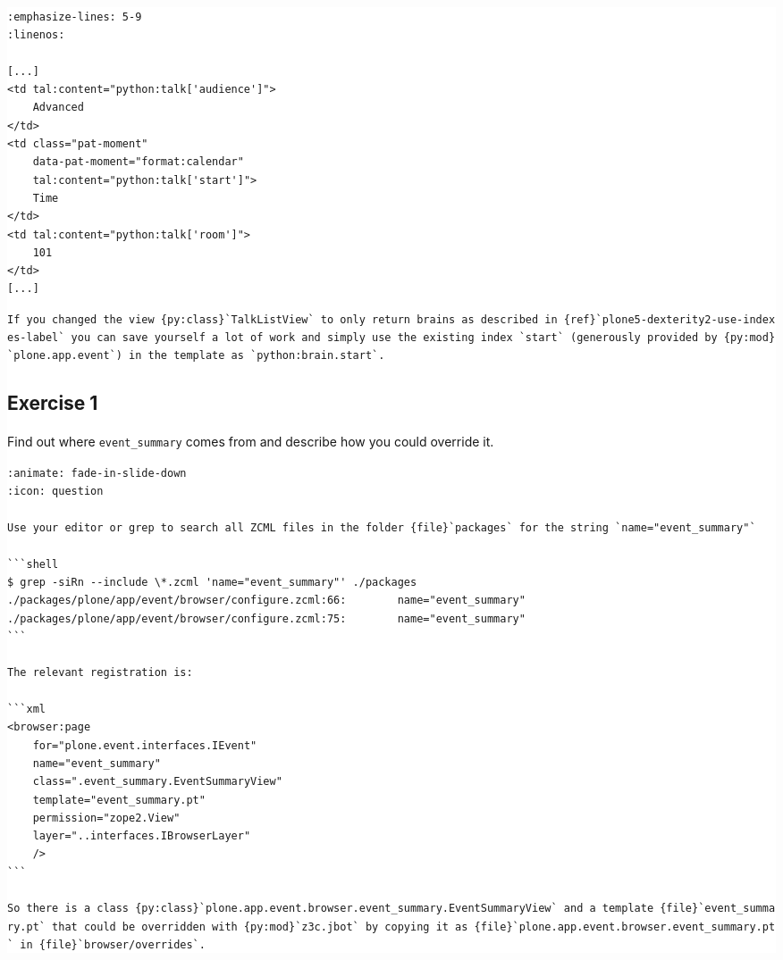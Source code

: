```{code-block} html
:emphasize-lines: 5-9
:linenos:

[...]
<td tal:content="python:talk['audience']">
    Advanced
</td>
<td class="pat-moment"
    data-pat-moment="format:calendar"
    tal:content="python:talk['start']">
    Time
</td>
<td tal:content="python:talk['room']">
    101
</td>
[...]
```

```{note}
If you changed the view {py:class}`TalkListView` to only return brains as described in {ref}`plone5-dexterity2-use-indexes-label` you can save yourself a lot of work and simply use the existing index `start` (generously provided by {py:mod}`plone.app.event`) in the template as `python:brain.start`.
```

## Exercise 1

Find out where `event_summary` comes from and describe how you could override it.

````{dropdown} Solution
:animate: fade-in-slide-down
:icon: question

Use your editor or grep to search all ZCML files in the folder {file}`packages` for the string `name="event_summary"`

```shell
$ grep -siRn --include \*.zcml 'name="event_summary"' ./packages
./packages/plone/app/event/browser/configure.zcml:66:        name="event_summary"
./packages/plone/app/event/browser/configure.zcml:75:        name="event_summary"
```

The relevant registration is:

```xml
<browser:page
    for="plone.event.interfaces.IEvent"
    name="event_summary"
    class=".event_summary.EventSummaryView"
    template="event_summary.pt"
    permission="zope2.View"
    layer="..interfaces.IBrowserLayer"
    />
```

So there is a class {py:class}`plone.app.event.browser.event_summary.EventSummaryView` and a template {file}`event_summary.pt` that could be overridden with {py:mod}`z3c.jbot` by copying it as {file}`plone.app.event.browser.event_summary.pt` in {file}`browser/overrides`.
````
